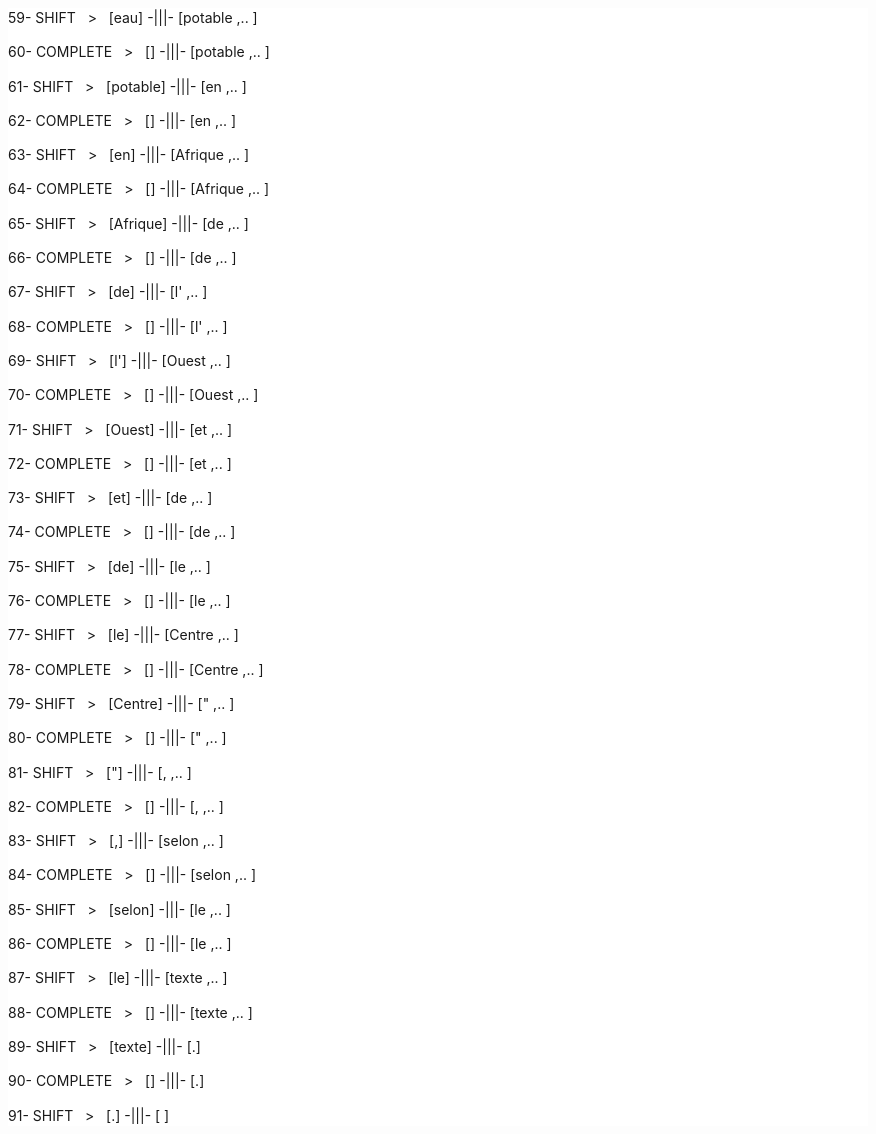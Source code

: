 59- SHIFT&nbsp;&nbsp;&nbsp;>&nbsp;&nbsp;&nbsp;[eau]   -|||- [potable ,.. ]

60- COMPLETE&nbsp;&nbsp;&nbsp;>&nbsp;&nbsp;&nbsp;[]   -|||- [potable ,.. ]

61- SHIFT&nbsp;&nbsp;&nbsp;>&nbsp;&nbsp;&nbsp;[potable]   -|||- [en ,.. ]

62- COMPLETE&nbsp;&nbsp;&nbsp;>&nbsp;&nbsp;&nbsp;[]   -|||- [en ,.. ]

63- SHIFT&nbsp;&nbsp;&nbsp;>&nbsp;&nbsp;&nbsp;[en]   -|||- [Afrique ,.. ]

64- COMPLETE&nbsp;&nbsp;&nbsp;>&nbsp;&nbsp;&nbsp;[]   -|||- [Afrique ,.. ]

65- SHIFT&nbsp;&nbsp;&nbsp;>&nbsp;&nbsp;&nbsp;[Afrique]   -|||- [de ,.. ]

66- COMPLETE&nbsp;&nbsp;&nbsp;>&nbsp;&nbsp;&nbsp;[]   -|||- [de ,.. ]

67- SHIFT&nbsp;&nbsp;&nbsp;>&nbsp;&nbsp;&nbsp;[de]   -|||- [l' ,.. ]

68- COMPLETE&nbsp;&nbsp;&nbsp;>&nbsp;&nbsp;&nbsp;[]   -|||- [l' ,.. ]

69- SHIFT&nbsp;&nbsp;&nbsp;>&nbsp;&nbsp;&nbsp;[l']   -|||- [Ouest ,.. ]

70- COMPLETE&nbsp;&nbsp;&nbsp;>&nbsp;&nbsp;&nbsp;[]   -|||- [Ouest ,.. ]

71- SHIFT&nbsp;&nbsp;&nbsp;>&nbsp;&nbsp;&nbsp;[Ouest]   -|||- [et ,.. ]

72- COMPLETE&nbsp;&nbsp;&nbsp;>&nbsp;&nbsp;&nbsp;[]   -|||- [et ,.. ]

73- SHIFT&nbsp;&nbsp;&nbsp;>&nbsp;&nbsp;&nbsp;[et]   -|||- [de ,.. ]

74- COMPLETE&nbsp;&nbsp;&nbsp;>&nbsp;&nbsp;&nbsp;[]   -|||- [de ,.. ]

75- SHIFT&nbsp;&nbsp;&nbsp;>&nbsp;&nbsp;&nbsp;[de]   -|||- [le ,.. ]

76- COMPLETE&nbsp;&nbsp;&nbsp;>&nbsp;&nbsp;&nbsp;[]   -|||- [le ,.. ]

77- SHIFT&nbsp;&nbsp;&nbsp;>&nbsp;&nbsp;&nbsp;[le]   -|||- [Centre ,.. ]

78- COMPLETE&nbsp;&nbsp;&nbsp;>&nbsp;&nbsp;&nbsp;[]   -|||- [Centre ,.. ]

79- SHIFT&nbsp;&nbsp;&nbsp;>&nbsp;&nbsp;&nbsp;[Centre]   -|||- [" ,.. ]

80- COMPLETE&nbsp;&nbsp;&nbsp;>&nbsp;&nbsp;&nbsp;[]   -|||- [" ,.. ]

81- SHIFT&nbsp;&nbsp;&nbsp;>&nbsp;&nbsp;&nbsp;["]   -|||- [, ,.. ]

82- COMPLETE&nbsp;&nbsp;&nbsp;>&nbsp;&nbsp;&nbsp;[]   -|||- [, ,.. ]

83- SHIFT&nbsp;&nbsp;&nbsp;>&nbsp;&nbsp;&nbsp;[,]   -|||- [selon ,.. ]

84- COMPLETE&nbsp;&nbsp;&nbsp;>&nbsp;&nbsp;&nbsp;[]   -|||- [selon ,.. ]

85- SHIFT&nbsp;&nbsp;&nbsp;>&nbsp;&nbsp;&nbsp;[selon]   -|||- [le ,.. ]

86- COMPLETE&nbsp;&nbsp;&nbsp;>&nbsp;&nbsp;&nbsp;[]   -|||- [le ,.. ]

87- SHIFT&nbsp;&nbsp;&nbsp;>&nbsp;&nbsp;&nbsp;[le]   -|||- [texte ,.. ]

88- COMPLETE&nbsp;&nbsp;&nbsp;>&nbsp;&nbsp;&nbsp;[]   -|||- [texte ,.. ]

89- SHIFT&nbsp;&nbsp;&nbsp;>&nbsp;&nbsp;&nbsp;[texte]   -|||- [.]

90- COMPLETE&nbsp;&nbsp;&nbsp;>&nbsp;&nbsp;&nbsp;[]   -|||- [.]

91- SHIFT&nbsp;&nbsp;&nbsp;>&nbsp;&nbsp;&nbsp;[.]   -|||- [ ]
